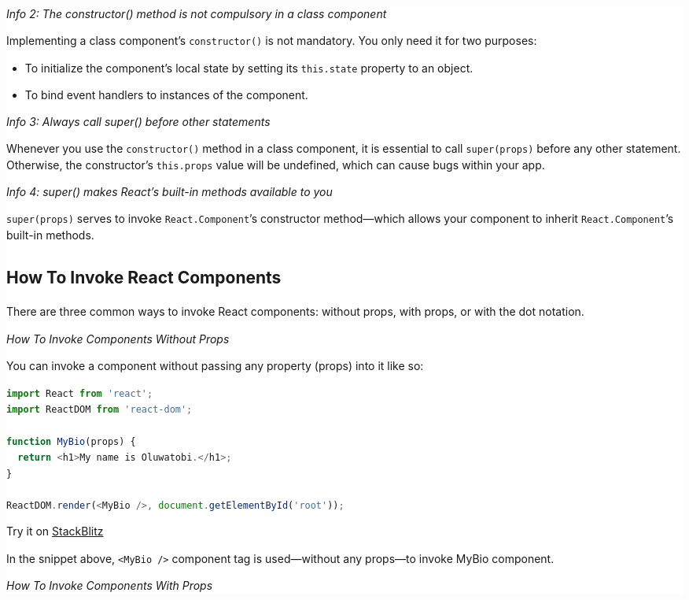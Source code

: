 

*Info 2: The constructor() method is not compulsory in a class component*


Implementing a class component’s `constructor()` is not mandatory. 
You only need it for two purposes:

* To initialize the component’s local state by setting its `this.state` 
property to an object.

* To bind event handlers to instances of the component.


*Info 3: Always call super() before other statements*


Whenever you use the `constructor()` method in a class component, it 
is essential to call `super(props)` before any other statement. 
Otherwise, the constructor’s `this.props` value will be undefined, 
which can cause bugs within your app.


*Info 4: super() makes React’s built-in methods available to you*


`super(props)` serves to invoke `React.Component`’s constructor 
method—which allows your component to inherit `React.Component`’s 
built-in methods.


## How To Invoke React Components

There are three common ways to invoke React components: without 
props, with props, or with the dot notation.


*How To Invoke Components Without Props*


You can invoke a component without passing any property (props) 
into it like so:

```javascript
import React from 'react';
import ReactDOM from 'react-dom';

function MyBio(props) {
  return <h1>My name is Oluwatobi.</h1>;
}

ReactDOM.render(<MyBio />, document.getElementById('root'));
```

Try it on [StackBlitz](https://stackblitz.com/edit/react-8cgxyc?file=src%2Findex.js)


In the snippet above, `<MyBio />` component tag is used—without 
any props—to invoke MyBio component.


*How To Invoke Components With Props*
